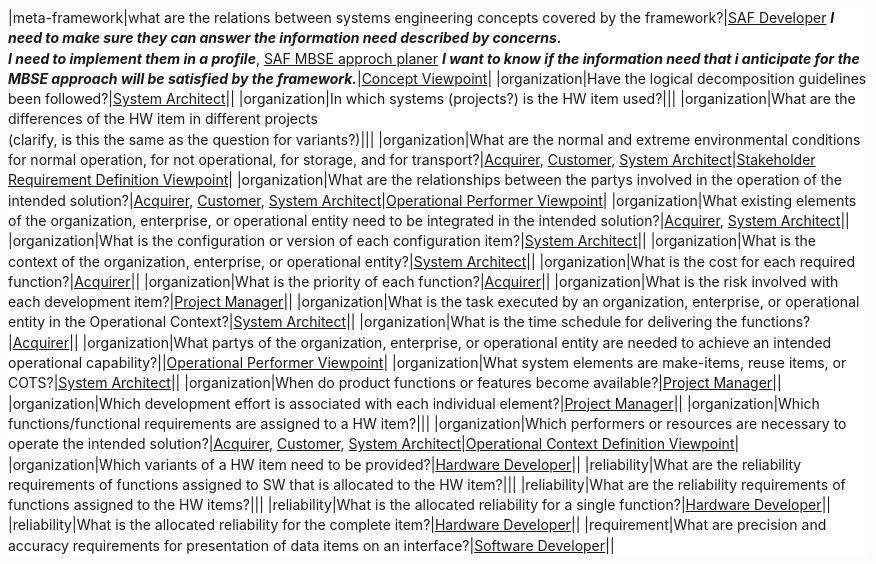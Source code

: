 |<A id="_2024x_1_26f0132_1727272724178_60816_15898"></A>meta-framework|what are the relations between systems engineering concepts covered by the framework?|[SAF Developer](stakeholders.md#SAF-Developer) ***I need to make sure they can answer the information need described by concerns.<BR>I need to implement them in a profile***, [SAF MBSE approch planer](stakeholders.md#SAF-MBSE-approch-planer) ***I want to know if the information need that i anticipate for the MBSE approach will be satisfied by the framework.***|[Concept Viewpoint](viewpoints/Concept-Viewpoint.md)|
|<A id="_2021x_2_8710274_1674576758960_734270_23413"></A>organization|Have the logical decomposition guidelines been followed?|[System Architect](stakeholders.md#System-Architect)||
|<A id="_2021x_2_8710274_1674576759222_260972_23625"></A>organization|In which systems (projects?) is the HW item used?|||
|<A id="_2021x_2_8710274_1674576758984_563969_23429"></A>organization|What are the differences of the HW item in different projects<BR>(clarify, is this the same as the question for variants?)|||
|<A id="_2021x_2_8710274_1674576758810_143872_23303"></A>organization|What are the normal and extreme environmental conditions for normal operation, for not operational, for storage, and for transport?|[Acquirer](stakeholders.md#Acquirer), [Customer](stakeholders.md#Customer), [System Architect](stakeholders.md#System-Architect)|[Stakeholder Requirement Definition Viewpoint](viewpoints/Stakeholder-Requirement-Definition-Viewpoint.md)|
|<A id="_2021x_2_8710274_1674576759040_585536_23465"></A>organization|What are the relationships between the partys involved in the operation of the intended solution?|[Acquirer](stakeholders.md#Acquirer), [Customer](stakeholders.md#Customer), [System Architect](stakeholders.md#System-Architect)|[Operational Performer Viewpoint](viewpoints/Operational-Performer-Viewpoint.md)|
|<A id="_2021x_2_8710274_1674576759025_301479_23457"></A>organization|What existing elements of the organization, enterprise, or operational entity need to be integrated in the intended solution?|[Acquirer](stakeholders.md#Acquirer), [System Architect](stakeholders.md#System-Architect)||
|<A id="_2021x_2_8710274_1674576759120_451865_23534"></A>organization|What is the configuration or version of each configuration item?|[System Architect](stakeholders.md#System-Architect)||
|<A id="_2021x_2_8710274_1674576758710_516038_23184"></A>organization|What is the context of the organization, enterprise, or operational entity?|[System Architect](stakeholders.md#System-Architect)||
|<A id="_2021x_2_8710274_1674576758874_268881_23355"></A>organization|What is the cost for each required function?|[Acquirer](stakeholders.md#Acquirer)||
|<A id="_2021x_2_8710274_1674576759178_551422_23592"></A>organization|What is the priority of each function?|[Acquirer](stakeholders.md#Acquirer)||
|<A id="_2021x_2_8710274_1674576759188_440720_23595"></A>organization|What is the risk involved with each development item?|[Project Manager](stakeholders.md#Project-Manager)||
|<A id="_2021x_2_8710274_1674576759000_831879_23439"></A>organization|What is the task executed by an organization, enterprise, or operational entity in the Operational Context?|[System Architect](stakeholders.md#System-Architect)||
|<A id="_2021x_2_8710274_1674576758798_226470_23288"></A>organization|What is the time schedule for delivering the functions?|[Acquirer](stakeholders.md#Acquirer)||
|<A id="_2021x_2_8710274_1674576759028_333016_23460"></A>organization|What partys of the organization, enterprise, or operational entity are needed to achieve an intended operational capability?||[Operational Performer Viewpoint](viewpoints/Operational-Performer-Viewpoint.md)|
|<A id="_2021x_2_8710274_1674576758851_888239_23340"></A>organization|What system elements are make-items, reuse items, or COTS?|[System Architect](stakeholders.md#System-Architect)||
|<A id="_2021x_2_8710274_1674576758741_820851_23222"></A>organization|When do product functions or features become available?|[Project Manager](stakeholders.md#Project-Manager)||
|<A id="_2021x_2_8710274_1674576758630_621151_23112"></A>organization|Which development effort is associated with each individual element?|[Project Manager](stakeholders.md#Project-Manager)||
|<A id="_2021x_2_8710274_1674576759032_351718_23462"></A>organization|Which functions/functional requirements are assigned to a HW item?|||
|<A id="_2021x_2_8710274_1674576759056_423032_23477"></A>organization|Which performers or resources are necessary to operate the intended solution?|[Acquirer](stakeholders.md#Acquirer), [Customer](stakeholders.md#Customer), [System Architect](stakeholders.md#System-Architect)|[Operational Context Definition Viewpoint](viewpoints/Operational-Context-Definition-Viewpoint.md)|
|<A id="_2021x_2_8710274_1674576759013_51078_23451"></A>organization|Which variants of a HW item need to be provided?|[Hardware Developer](stakeholders.md#Hardware-Developer)||
|<A id="_2021x_2_8710274_1674576759114_194091_23530"></A>reliability|What are the reliability requirements of functions assigned to SW that is allocated to the HW item?|||
|<A id="_2021x_2_8710274_1674576758569_875972_23058"></A>reliability|What are the reliability requirements of functions assigned to the HW items?|||
|<A id="_2021x_2_8710274_1674576759007_143396_23448"></A>reliability|What is the allocated reliability for a single function?|[Hardware Developer](stakeholders.md#Hardware-Developer)||
|<A id="_2021x_2_8710274_1674576759140_658655_23551"></A>reliability|What is the allocated reliability for the complete item?|[Hardware Developer](stakeholders.md#Hardware-Developer)||
|<A id="_2021x_2_8710274_1674576758828_194631_23320"></A>requirement|What are precision and accuracy requirements for presentation of data items on an interface?|[Software Developer](stakeholders.md#Software-Developer)||